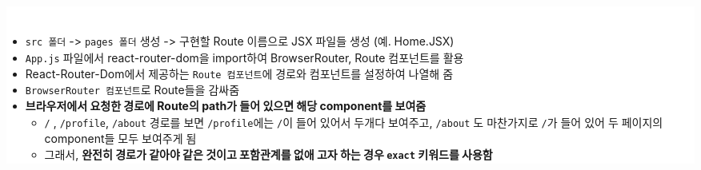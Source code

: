 <br/>

- `src 폴더` -> `pages 폴더` 생성 -> 구현할 Route 이름으로 JSX 파일들 생성 (예. Home.JSX)
- `App.js` 파일에서 react-router-dom을 import하여 BrowserRouter, Route 컴포넌트를 활용
- React-Router-Dom에서 제공하는 `Route 컴포넌트`에 경로와 컴포넌트를 설정하여 나열해 줌
- `BrowserRouter 컴포넌트`로 Route들을 감싸줌
- **브라우저에서 요청한 경로에 Route의 path가 들어 있으면 해당 component를 보여줌**
  - `/` , `/profile`, `/about` 경로를 보면 `/profile`에는 `/`이 들어 있어서 두개다 보여주고, `/about` 도 마찬가지로 `/`가 들어 있어 두 페이지의 component들 모두 보여주게 됨
  - 그래서, **완전히 경로가 같아야 같은 것이고 포함관계를 없애 고자 하는 경우 `exact` 키워드를 사용함**
